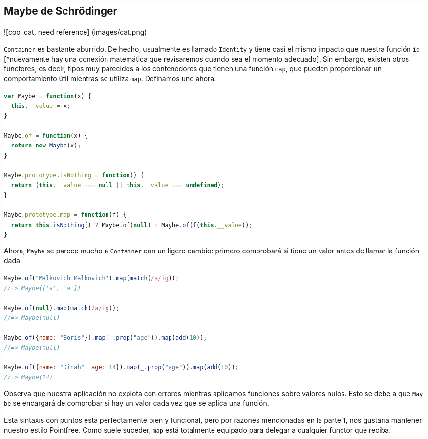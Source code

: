 ## Maybe de Schrödinger

![cool cat, need reference]
(images/cat.png)

`Container` es bastante aburrido. De hecho, usualmente es llamado `Identity` y tiene casi el mismo impacto que nuestra función `id`[^nuevamente hay una conexión matemática que revisaremos cuando sea el momento adecuado]. Sin embargo, existen otros functores, es decir, tipos muy parecidos a los contenedores que tienen una función `map`, que pueden proporcionar un comportamiento útil mientras se utiliza `map`. Definamos uno ahora.

```js
var Maybe = function(x) {
  this.__value = x;
}

Maybe.of = function(x) {
  return new Maybe(x);
}

Maybe.prototype.isNothing = function() {
  return (this.__value === null || this.__value === undefined);
}

Maybe.prototype.map = function(f) {
  return this.isNothing() ? Maybe.of(null) : Maybe.of(f(this.__value));
}
```

Ahora, `Maybe` se parece mucho a `Container` con un ligero cambio: primero comprobará si tiene un valor antes de llamar la función dada.

```js
Maybe.of("Malkovich Malkovich").map(match(/a/ig));
//=> Maybe(['a', 'a'])

Maybe.of(null).map(match(/a/ig));
//=> Maybe(null)

Maybe.of({name: "Boris"}).map(_.prop("age")).map(add(10));
//=> Maybe(null)

Maybe.of({name: "Dinah", age: 14}).map(_.prop("age")).map(add(10));
//=> Maybe(24)
```

Observa que nuestra aplicación no explota con errores mientras aplicamos funciones sobre valores nulos. Esto se debe a que `Maybe` se encargará de comprobar si hay un valor cada vez que se aplica una función.

Esta sintaxis con puntos está perfectamente bien y funcional, pero por razones mencionadas en la parte 1, nos gustaría mantener nuestro estilo Pointfree. Como suele suceder, `map` está totalmente equipado para delegar a cualquier functor que reciba.

